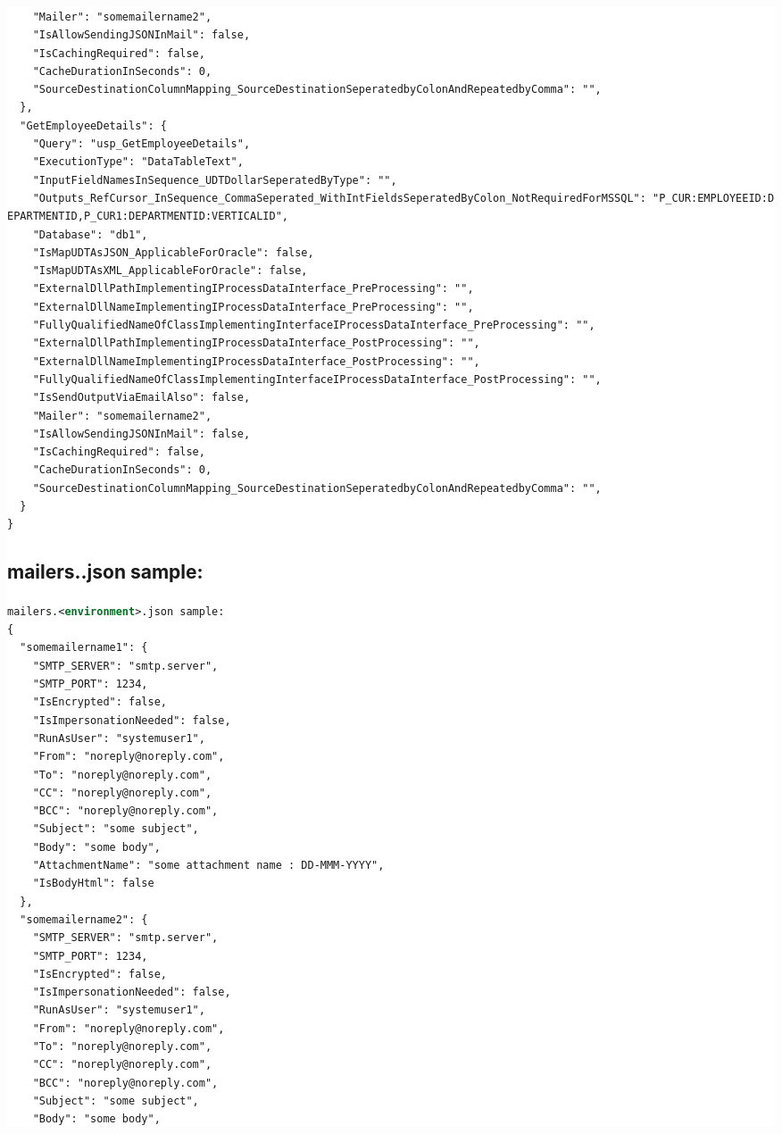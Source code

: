 ```xml
    "Mailer": "somemailername2",
    "IsAllowSendingJSONInMail": false,
    "IsCachingRequired": false,
    "CacheDurationInSeconds": 0,
    "SourceDestinationColumnMapping_SourceDestinationSeperatedbyColonAndRepeatedbyComma": "",
  },
  "GetEmployeeDetails": {
    "Query": "usp_GetEmployeeDetails",
    "ExecutionType": "DataTableText",
    "InputFieldNamesInSequence_UDTDollarSeperatedByType": "",
    "Outputs_RefCursor_InSequence_CommaSeperated_WithIntFieldsSeperatedByColon_NotRequiredForMSSQL": "P_CUR:EMPLOYEEID:DEPARTMENTID,P_CUR1:DEPARTMENTID:VERTICALID",
    "Database": "db1",
    "IsMapUDTAsJSON_ApplicableForOracle": false,
    "IsMapUDTAsXML_ApplicableForOracle": false,
    "ExternalDllPathImplementingIProcessDataInterface_PreProcessing": "",
    "ExternalDllNameImplementingIProcessDataInterface_PreProcessing": "",
    "FullyQualifiedNameOfClassImplementingInterfaceIProcessDataInterface_PreProcessing": "",
    "ExternalDllPathImplementingIProcessDataInterface_PostProcessing": "",
    "ExternalDllNameImplementingIProcessDataInterface_PostProcessing": "",
    "FullyQualifiedNameOfClassImplementingInterfaceIProcessDataInterface_PostProcessing": "",
    "IsSendOutputViaEmailAlso": false,
    "Mailer": "somemailername2",
    "IsAllowSendingJSONInMail": false,
    "IsCachingRequired": false,
    "CacheDurationInSeconds": 0,
    "SourceDestinationColumnMapping_SourceDestinationSeperatedbyColonAndRepeatedbyComma": "",
  }
}
```

## mailers.<environment>.json sample:
```xml
mailers.<environment>.json sample:
{
  "somemailername1": {
    "SMTP_SERVER": "smtp.server",
    "SMTP_PORT": 1234,
    "IsEncrypted": false,
    "IsImpersonationNeeded": false,
    "RunAsUser": "systemuser1",
    "From": "noreply@noreply.com",
    "To": "noreply@noreply.com",
    "CC": "noreply@noreply.com",
    "BCC": "noreply@noreply.com",
    "Subject": "some subject",
    "Body": "some body",
    "AttachmentName": "some attachment name : DD-MMM-YYYY",
    "IsBodyHtml": false
  },
  "somemailername2": {
    "SMTP_SERVER": "smtp.server",
    "SMTP_PORT": 1234,
    "IsEncrypted": false,
    "IsImpersonationNeeded": false,
    "RunAsUser": "systemuser1",
    "From": "noreply@noreply.com",
    "To": "noreply@noreply.com",
    "CC": "noreply@noreply.com",
    "BCC": "noreply@noreply.com",
    "Subject": "some subject",
    "Body": "some body",
```